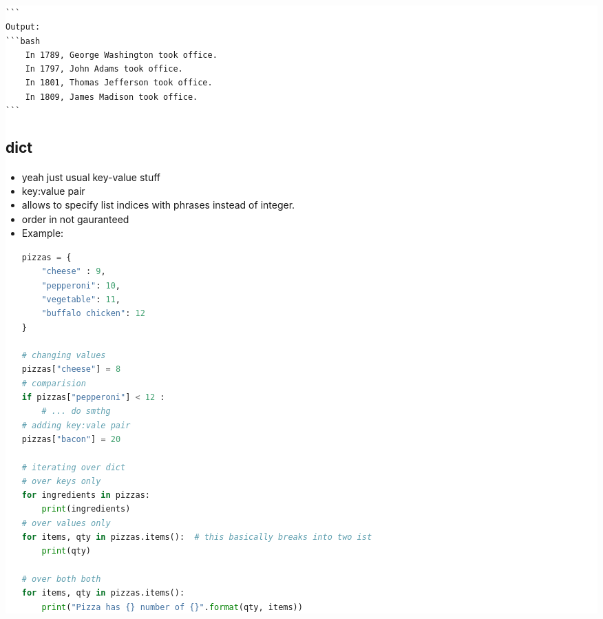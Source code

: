     ```
    Output:
    ```bash
        In 1789, George Washington took office.
        In 1797, John Adams took office.
        In 1801, Thomas Jefferson took office.
        In 1809, James Madison took office.
    ```

## dict
- yeah just usual key-value stuff
- key:value pair
- allows to specify list indices with phrases instead of integer.
- order in not gauranteed
- Example:
    ```python
    pizzas = {
        "cheese" : 9,
        "pepperoni": 10,
        "vegetable": 11,
        "buffalo chicken": 12
    }

    # changing values
    pizzas["cheese"] = 8
    # comparision
    if pizzas["pepperoni"] < 12 :
        # ... do smthg
    # adding key:vale pair
    pizzas["bacon"] = 20

    # iterating over dict
    # over keys only
    for ingredients in pizzas:
        print(ingredients)
    # over values only
    for items, qty in pizzas.items():  # this basically breaks into two ist
        print(qty)

    # over both both
    for items, qty in pizzas.items():
        print("Pizza has {} number of {}".format(qty, items))
    ```
